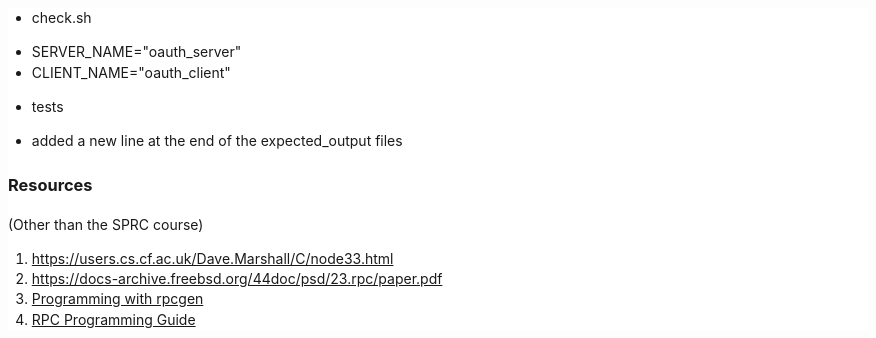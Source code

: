 * check.sh
- SERVER_NAME="oauth_server"
- CLIENT_NAME="oauth_client"

* tests
- added a new line at the end of the expected_output files

### Resources

(Other than the SPRC course)

1. https://users.cs.cf.ac.uk/Dave.Marshall/C/node33.html
2. https://docs-archive.freebsd.org/44doc/psd/23.rpc/paper.pdf
3. [Programming with rpcgen](https://web.archive.org/web/20030404112736/http://techpubs.sgi.com/library/tpl/cgi-bin/getdoc.cgi?coll=0650&db=bks&srch=&fname=/SGI_Developer/IRIX_NetPG/sgi_html/ch05.html)
4. [RPC Programming Guide](https://web.archive.org/web/20031013015230/http://techpubs.sgi.com/library/tpl/cgi-bin/getdoc.cgi?coll=0650&db=bks&srch=&fname=/SGI_Developer/IRIX_NetPG/sgi_html/ch06.html)
